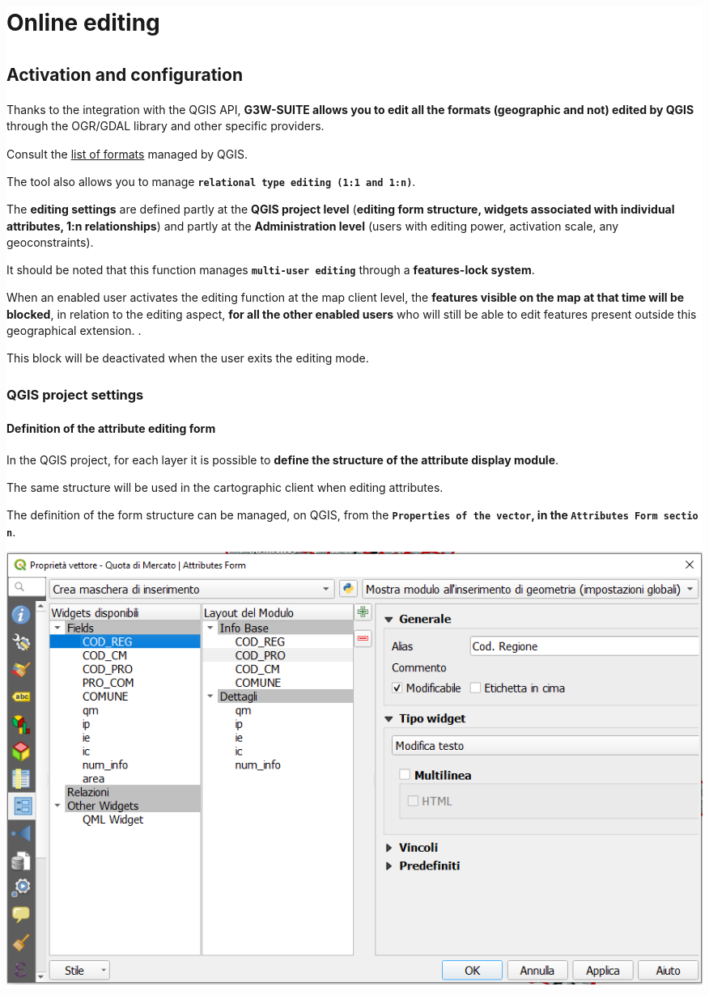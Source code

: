 # Online editing
## Activation and configuration

Thanks to the integration with the QGIS API, **G3W-SUITE allows you to edit all the formats (geographic and not) edited by QGIS** through the OGR/GDAL library and other specific providers.

Consult the [list of formats](https://docs.qgis.org/3.10/en/docs/user_manual/preamble/features.html#view-data) managed by QGIS.


The tool also allows you to manage **`relational type editing (1:1 and 1:n)`**.

The **editing settings** are defined partly at the **QGIS project level** (**editing form structure, widgets associated with individual attributes, 1:n relationships**) and partly at the **Administration level** (users with editing power, activation scale, any geoconstraints).

It should be noted that this function manages **`multi-user editing`** through a **features-lock system**.

When an enabled user activates the editing function at the map client level, the **features visible on the map at that time will be blocked**, in relation to the editing aspect, **for all the other enabled users** who will still be able to edit features present outside this geographical extension. .

This block will be deactivated when the user exits the editing mode.

### QGIS project settings
#### Definition of the attribute editing form
In the QGIS project, for each layer it is possible to **define the structure of the attribute display module**.

The same structure will be used in the cartographic client when editing attributes.

The definition of the form structure can be managed, on QGIS, from the **`Properties of the vector`, in the `Attributes Form section`**.

![](images/manual/editing_qgis_form_widget.png)
